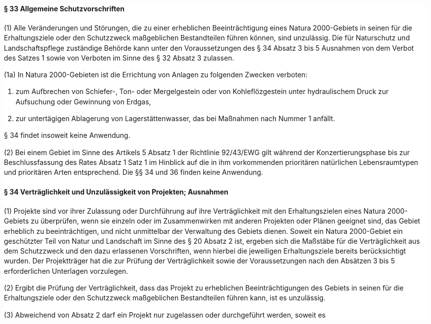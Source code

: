 
#### § 33 Allgemeine Schutzvorschriften

(1) Alle Veränderungen und Störungen, die zu einer erheblichen
Beeinträchtigung eines Natura 2000-Gebiets in seinen für die
Erhaltungsziele oder den Schutzzweck maßgeblichen Bestandteilen führen
können, sind unzulässig. Die für Naturschutz und Landschaftspflege
zuständige Behörde kann unter den Voraussetzungen des § 34 Absatz 3
bis 5 Ausnahmen von dem Verbot des Satzes 1 sowie von Verboten im
Sinne des § 32 Absatz 3 zulassen.

(1a) In Natura 2000-Gebieten ist die Errichtung von Anlagen zu
folgenden Zwecken verboten:

1.  zum Aufbrechen von Schiefer-, Ton- oder Mergelgestein oder von
    Kohleflözgestein unter hydraulischem Druck zur Aufsuchung oder
    Gewinnung von Erdgas,


2.  zur untertägigen Ablagerung von Lagerstättenwasser, das bei Maßnahmen
    nach Nummer 1 anfällt.



§ 34 findet insoweit keine Anwendung.

(2) Bei einem Gebiet im Sinne des Artikels 5 Absatz 1 der Richtlinie
92/43/EWG gilt während der Konzertierungsphase bis zur
Beschlussfassung des Rates Absatz 1 Satz 1 im Hinblick auf die in ihm
vorkommenden prioritären natürlichen Lebensraumtypen und prioritären
Arten entsprechend. Die §§ 34 und 36 finden keine Anwendung.


#### § 34 Verträglichkeit und Unzulässigkeit von Projekten; Ausnahmen

(1) Projekte sind vor ihrer Zulassung oder Durchführung auf ihre
Verträglichkeit mit den Erhaltungszielen eines Natura 2000-Gebiets zu
überprüfen, wenn sie einzeln oder im Zusammenwirken mit anderen
Projekten oder Plänen geeignet sind, das Gebiet erheblich zu
beeinträchtigen, und nicht unmittelbar der Verwaltung des Gebiets
dienen. Soweit ein Natura 2000-Gebiet ein geschützter Teil von Natur
und Landschaft im Sinne des § 20 Absatz 2 ist, ergeben sich die
Maßstäbe für die Verträglichkeit aus dem Schutzzweck und den dazu
erlassenen Vorschriften, wenn hierbei die jeweiligen Erhaltungsziele
bereits berücksichtigt wurden. Der Projektträger hat die zur Prüfung
der Verträglichkeit sowie der Voraussetzungen nach den Absätzen 3 bis
5 erforderlichen Unterlagen vorzulegen.

(2) Ergibt die Prüfung der Verträglichkeit, dass das Projekt zu
erheblichen Beeinträchtigungen des Gebiets in seinen für die
Erhaltungsziele oder den Schutzzweck maßgeblichen Bestandteilen führen
kann, ist es unzulässig.

(3) Abweichend von Absatz 2 darf ein Projekt nur zugelassen oder
durchgeführt werden, soweit es
